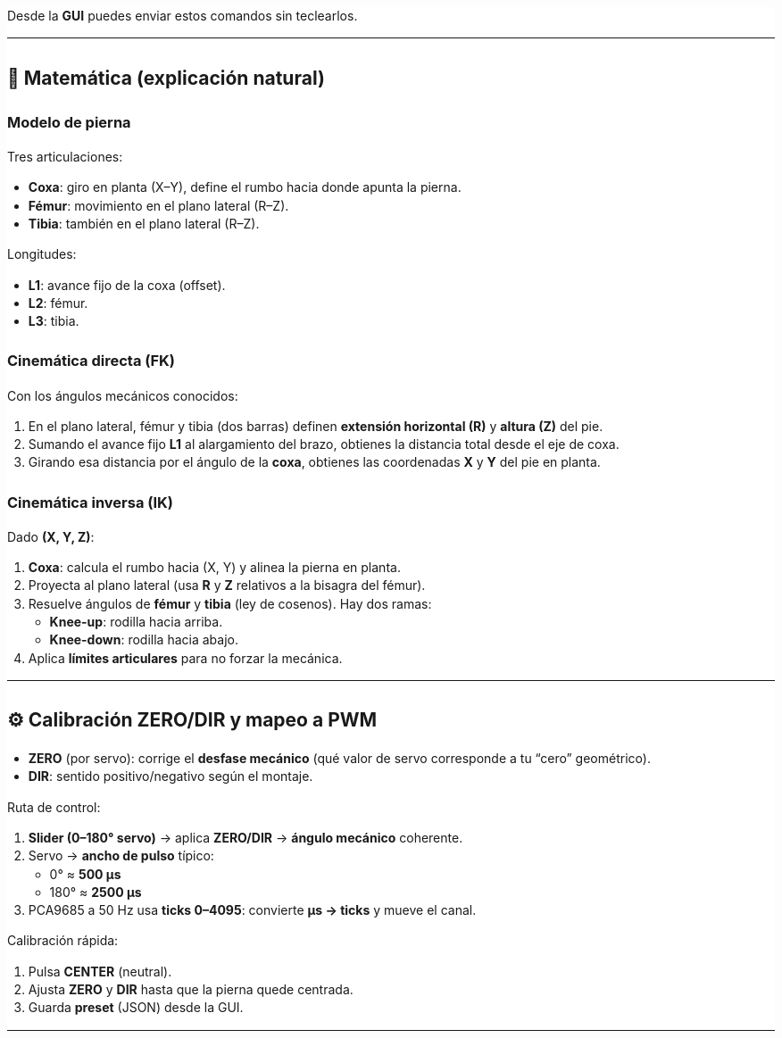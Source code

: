 Desde la **GUI** puedes enviar estos comandos sin teclearlos.

---

## 📐 Matemática (explicación natural)

### Modelo de pierna
Tres articulaciones:
- **Coxa**: giro en planta (X–Y), define el rumbo hacia donde apunta la pierna.
- **Fémur**: movimiento en el plano lateral (R–Z).
- **Tibia**: también en el plano lateral (R–Z).

Longitudes:
- **L1**: avance fijo de la coxa (offset).
- **L2**: fémur.
- **L3**: tibia.

### Cinemática directa (FK)
Con los ángulos mecánicos conocidos:
1. En el plano lateral, fémur y tibia (dos barras) definen **extensión horizontal (R)** y **altura (Z)** del pie.
2. Sumando el avance fijo **L1** al alargamiento del brazo, obtienes la distancia total desde el eje de coxa.
3. Girando esa distancia por el ángulo de la **coxa**, obtienes las coordenadas **X** y **Y** del pie en planta.

### Cinemática inversa (IK)
Dado **(X, Y, Z)**:
1. **Coxa**: calcula el rumbo hacia (X, Y) y alinea la pierna en planta.
2. Proyecta al plano lateral (usa **R** y **Z** relativos a la bisagra del fémur).
3. Resuelve ángulos de **fémur** y **tibia** (ley de cosenos). Hay dos ramas:
   - **Knee-up**: rodilla hacia arriba.
   - **Knee-down**: rodilla hacia abajo.
4. Aplica **límites articulares** para no forzar la mecánica.

---

## ⚙️ Calibración ZERO/DIR y mapeo a PWM

- **ZERO** (por servo): corrige el **desfase mecánico** (qué valor de servo corresponde a tu “cero” geométrico).
- **DIR**: sentido positivo/negativo según el montaje.

Ruta de control:
1. **Slider (0–180° servo)** → aplica **ZERO/DIR** → **ángulo mecánico** coherente.
2. Servo → **ancho de pulso** típico:
   - 0° ≈ **500 µs**
   - 180° ≈ **2500 µs**
3. PCA9685 a 50 Hz usa **ticks 0–4095**: convierte **µs → ticks** y mueve el canal.

Calibración rápida:
1. Pulsa **CENTER** (neutral).
2. Ajusta **ZERO** y **DIR** hasta que la pierna quede centrada.
3. Guarda **preset** (JSON) desde la GUI.

---